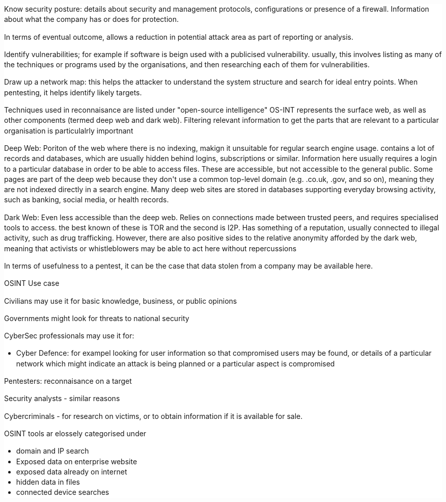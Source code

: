 Know security posture: details about security and management protocols, configurations or presence of a firewall. Information about what the company has or does for protection.

In terms of eventual outcome, allows a reduction in potential attack area as part of reporting or analysis.

Identify vulnerabilities; for example if software is beign used with a publicised vulnerability. usually, this involves listing as many of the techniques or programs used by the organisations, and then researching each of them for vulnerabilities.

Draw up a network map: this helps the attacker to understand the system structure and search for ideal entry points. When pentesting, it helps identify likely targets.

Techniques used in reconnaisance are listed under "open-source intelligence" OS-INT represents the surface web, as well as other components (termed deep web and dark web). Filtering relevant information to get the parts that are relevant to a particular organisation is particulalrly importnant

Deep Web:
Poriton of the web where there is no indexing, makign it unsuitable for regular search engine usage. contains a lot of records and databases, which are usually hidden behind logins, subscriptions or similar. Information here usually requires a login to a particular database in order to be able to access files. These are accessible, but not  accessible to the general public.
Some pages are part of the deep web because they don't use a common top-level domain (e.g. .co.uk, .gov, and so on), meaning they are not indexed directly in a search engine. Many deep web sites are stored in databases supporting everyday browsing activity, such as banking, social media, or health records.


Dark Web:
Even less accessible than the deep web. Relies on connections made between trusted peers, and requires specialised tools to access. the best known of these is TOR and the second is I2P. Has something of a reputation, usually connected to illegal activity, such as drug trafficking. However, there are also positive sides to the relative anonymity afforded by the dark web, meaning that activists or whistleblowers may be able to act here without repercussions


In terms of usefulness to a pentest, it can be the case that data stolen from a company may be available here.

OSINT Use case

Civilians may use it for basic knowledge, business, or public opinions

Governments might look for threats to national security

CyberSec professionals may use it for:

- Cyber Defence: for exampel looking for user information so that compromised users may be found, or details of a particular network which might indicate an attack is being planned or a particular aspect is compromised

Pentesters: reconnaisance on a target

Security analysts - similar reasons

Cybercriminals - for research on victims, or to obtain information if it is available for sale.

OSINT tools ar elossely categorised under
- domain and IP search
- Exposed data on enterprise website
- exposed data already on internet
- hidden data in files
- connected device searches
